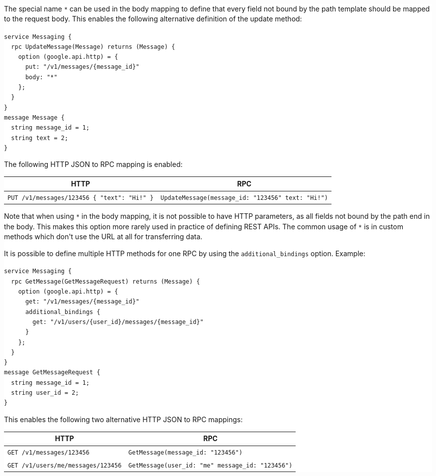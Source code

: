 The special name `*` can be used in the body mapping to define that
every field not bound by the path template should be mapped to the
request body.  This enables the following alternative definition of
the update method:

    service Messaging {
      rpc UpdateMessage(Message) returns (Message) {
        option (google.api.http) = {
          put: "/v1/messages/{message_id}"
          body: "*"
        };
      }
    }
    message Message {
      string message_id = 1;
      string text = 2;
    }


The following HTTP JSON to RPC mapping is enabled:

HTTP | RPC
-----|-----
`PUT /v1/messages/123456 { "text": "Hi!" }` | `UpdateMessage(message_id: "123456" text: "Hi!")`

Note that when using `*` in the body mapping, it is not possible to
have HTTP parameters, as all fields not bound by the path end in
the body. This makes this option more rarely used in practice of
defining REST APIs. The common usage of `*` is in custom methods
which don't use the URL at all for transferring data.

It is possible to define multiple HTTP methods for one RPC by using
the `additional_bindings` option. Example:

    service Messaging {
      rpc GetMessage(GetMessageRequest) returns (Message) {
        option (google.api.http) = {
          get: "/v1/messages/{message_id}"
          additional_bindings {
            get: "/v1/users/{user_id}/messages/{message_id}"
          }
        };
      }
    }
    message GetMessageRequest {
      string message_id = 1;
      string user_id = 2;
    }


This enables the following two alternative HTTP JSON to RPC
mappings:

HTTP | RPC
-----|-----
`GET /v1/messages/123456` | `GetMessage(message_id: "123456")`
`GET /v1/users/me/messages/123456` | `GetMessage(user_id: "me" message_id: "123456")`
